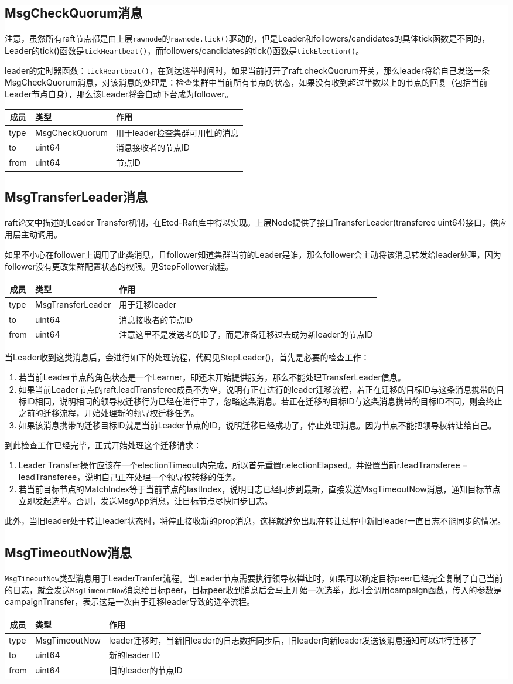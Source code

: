 ## MsgCheckQuorum消息

注意，虽然所有raft节点都是由上层`rawnode`的`rawnode.tick()`驱动的，但是Leader和followers/candidates的具体tick函数是不同的，Leader的tick()函数是`tickHeartbeat()`，而followers/candidates的tick()函数是`tickElection()`。

leader的定时器函数：`tickHeartbeat()`，在到达选举时间时，如果当前打开了raft.checkQuorum开关，那么leader将给自己发送一条MsgCheckQuorum消息，对该消息的处理是：检查集群中当前所有节点的状态，如果没有收到超过半数以上的节点的回复（包括当前Leader节点自身），那么该Leader将会自动下台成为follower。

| 成员 | 类型           | 作用                           |
| ---- | :------------- | :----------------------------- |
| type | MsgCheckQuorum | 用于leader检查集群可用性的消息 |
| to   | uint64         | 消息接收者的节点ID             |
| from | uint64         | 节点ID                         |

## MsgTransferLeader消息

raft论文中描述的Leader Transfer机制，在Etcd-Raft库中得以实现。上层Node提供了接口TransferLeader(transferee uint64)接口，供应用层主动调用。

如果不小心在follower上调用了此类消息，且follower知道集群当前的Leader是谁，那么follower会主动将该消息转发给leader处理，因为follower没有更改集群配置状态的权限。见StepFollower流程。

| 成员 | 类型              | 作用                                                         |
| ---- | :---------------- | :----------------------------------------------------------- |
| type | MsgTransferLeader | 用于迁移leader                                               |
| to   | uint64            | 消息接收者的节点ID                                           |
| from | uint64            | 注意这里不是发送者的ID了，而是准备迁移过去成为新leader的节点ID |

当Leader收到这类消息后，会进行如下的处理流程，代码见StepLeader()，首先是必要的检查工作：

1. 若当前Leader节点的角色状态是一个Learner，即还未开始提供服务，那么不能处理TransferLeader信息。
2. 如果当前Leader节点的raft.leadTransferee成员不为空，说明有正在进行的leader迁移流程，若正在迁移的目标ID与这条消息携带的目标ID相同，说明相同的领导权迁移行为已经在进行中了，忽略这条消息。若正在迁移的目标ID与这条消息携带的目标ID不同，则会终止之前的迁移流程，开始处理新的领导权迁移任务。
3. 如果该消息携带的迁移目标ID就是当前Leader节点的ID，说明迁移已经成功了，停止处理消息。因为节点不能把领导权转让给自己。

到此检查工作已经完毕，正式开始处理这个迁移请求：

1. Leader Transfer操作应该在一个electionTimeout内完成，所以首先重置r.electionElapsed。并设置当前r.leadTransferee = leadTransferee，说明自己正在处理一个领导权转移的任务。
2. 若当前目标节点的MatchIndex等于当前节点的lastIndex，说明日志已经同步到最新，直接发送MsgTimeoutNow消息，通知目标节点立即发起选举。否则，发送MsgApp消息，让目标节点尽快同步日志。

此外，当旧leader处于转让leader状态时，将停止接收新的prop消息，这样就避免出现在转让过程中新旧leader一直日志不能同步的情况。

## MsgTimeoutNow消息

`MsgTimeoutNow`类型消息用于LeaderTranfer流程。当Leader节点需要执行领导权禅让时，如果可以确定目标peer已经完全复制了自己当前的日志，就会发送`MsgTimeoutNow`消息给目标peer，目标peer收到消息后会马上开始一次选举，此时会调用campaign函数，传入的参数是campaignTransfer，表示这是一次由于迁移leader导致的选举流程。

| 成员 | 类型          | 作用                                                         |
| ---- | :------------ | :----------------------------------------------------------- |
| type | MsgTimeoutNow | leader迁移时，当新旧leader的日志数据同步后，旧leader向新leader发送该消息通知可以进行迁移了 |
| to   | uint64        | 新的leader ID                                                |
| from | uint64        | 旧的leader的节点ID                                           |
